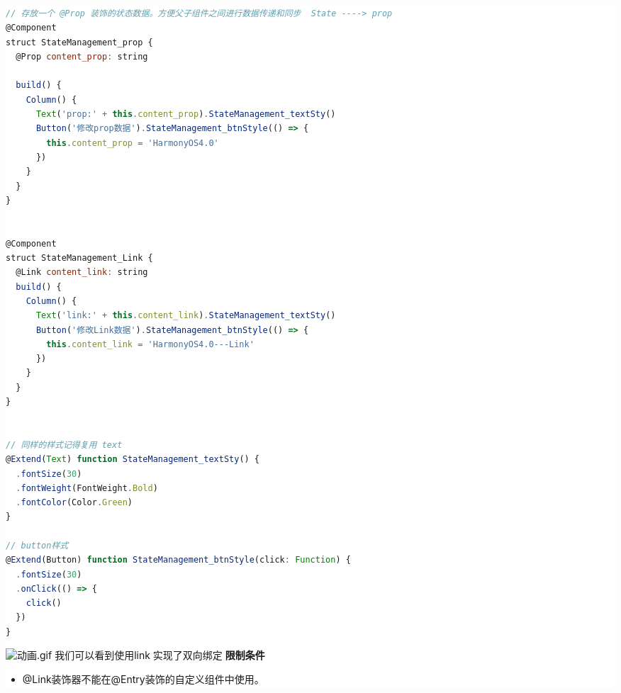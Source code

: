 ```jsx
// 存放一个 @Prop 装饰的状态数据。方便父子组件之间进行数据传递和同步  State ----> prop
@Component
struct StateManagement_prop {
  @Prop content_prop: string

  build() {
    Column() {
      Text('prop:' + this.content_prop).StateManagement_textSty()
      Button('修改prop数据').StateManagement_btnStyle(() => {
        this.content_prop = 'HarmonyOS4.0'
      })
    }
  }
}


@Component
struct StateManagement_Link {
  @Link content_link: string
  build() {
    Column() {
      Text('link:' + this.content_link).StateManagement_textSty()
      Button('修改Link数据').StateManagement_btnStyle(() => {
        this.content_link = 'HarmonyOS4.0---Link'
      })
    }
  }
}


// 同样的样式记得复用 text
@Extend(Text) function StateManagement_textSty() {
  .fontSize(30)
  .fontWeight(FontWeight.Bold)
  .fontColor(Color.Green)
}

// button样式
@Extend(Button) function StateManagement_btnStyle(click: Function) {
  .fontSize(30)
  .onClick(() => {
    click()
  })
}
```

![动画.gif](https://cdn.nlark.com/yuque/0/2023/gif/12426173/1701260571338-03acab2a-b0c7-443e-9daa-7a84299d404a.gif#averageHue=%233f484f&clientId=u1d7a3292-3162-4&from=paste&height=779&id=uea1ef0d4&originHeight=974&originWidth=1905&originalType=binary&ratio=1.25&rotation=0&showTitle=false&size=964225&status=done&style=none&taskId=u37d7c71e-2de7-4e42-a792-069b5fb51ae&title=&width=1524)
我们可以看到使用link 实现了双向绑定
**限制条件**

- @Link装饰器不能在@Entry装饰的自定义组件中使用。
